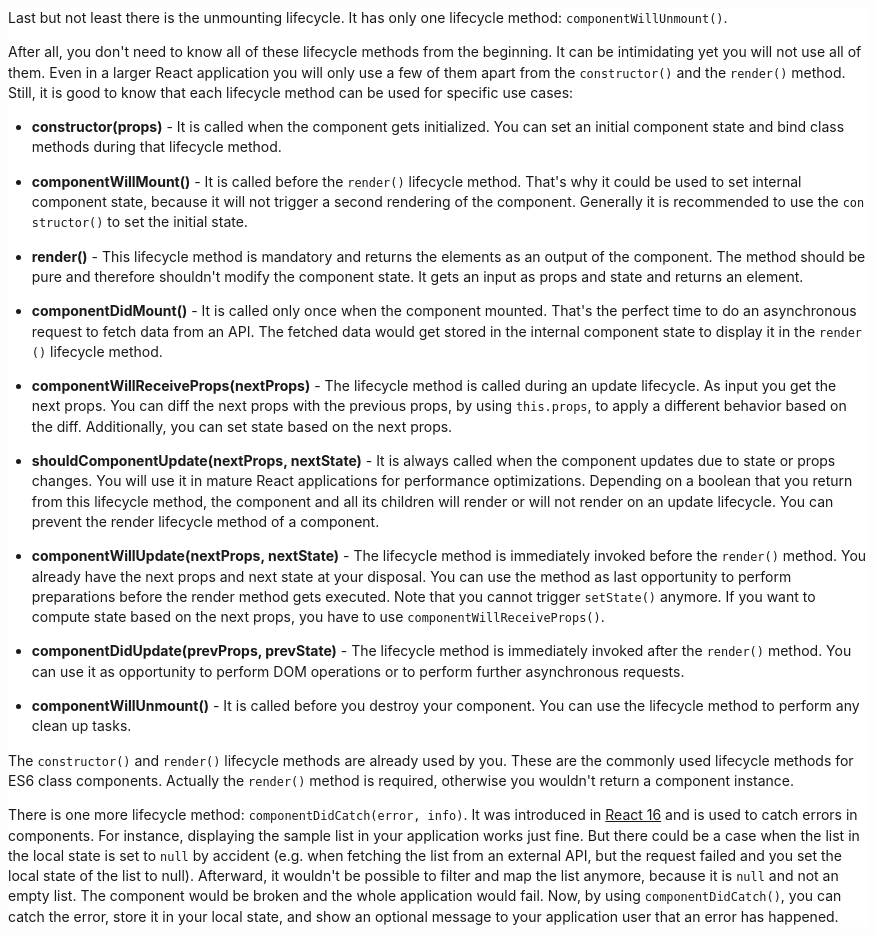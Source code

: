 Last but not least there is the unmounting lifecycle. It has only one lifecycle method: `componentWillUnmount()`.

After all, you don't need to know all of these lifecycle methods from the beginning. It can be intimidating yet you will not use all of them. Even in a larger React application you will only use a few of them apart from the `constructor()` and the `render()` method. Still, it is good to know that each lifecycle method can be used for specific use cases:

- **constructor(props)** - It is called when the component gets initialized. You can set an initial component state and bind class methods during that lifecycle method.

- **componentWillMount()** - It is called before the `render()` lifecycle method. That's why it could be used to set internal component state, because it will not trigger a second rendering of the component. Generally it is recommended to use the `constructor()` to set the initial state.

- **render()** - This lifecycle method is mandatory and returns the elements as an output of the component. The method should be pure and therefore shouldn't modify the component state. It gets an input as props and state and returns an element.

- **componentDidMount()** - It is called only once when the component mounted. That's the perfect time to do an asynchronous request to fetch data from an API. The fetched data would get stored in the internal component state to display it in the `render()` lifecycle method.

- **componentWillReceiveProps(nextProps)** - The lifecycle method is called during an update lifecycle. As input you get the next props. You can diff the next props with the previous props, by using `this.props`, to apply a different behavior based on the diff. Additionally, you can set state based on the next props.

- **shouldComponentUpdate(nextProps, nextState)** - It is always called when the component updates due to state or props changes. You will use it in mature React applications for performance optimizations. Depending on a boolean that you return from this lifecycle method, the component and all its children will render or will not render on an update lifecycle. You can prevent the render lifecycle method of a component.

- **componentWillUpdate(nextProps, nextState)** - The lifecycle method is immediately invoked before the `render()` method. You already have the next props and next state at your disposal. You can use the method as last opportunity to perform preparations before the render method gets executed. Note that you cannot trigger `setState()` anymore. If you want to compute state based on the next props, you have to use `componentWillReceiveProps()`.

- **componentDidUpdate(prevProps, prevState)** - The lifecycle method is immediately invoked after the `render()` method. You can use it as opportunity to perform DOM operations or to perform further asynchronous requests.

- **componentWillUnmount()** - It is called before you destroy your component. You can use the lifecycle method to perform any clean up tasks.

The `constructor()` and `render()` lifecycle methods are already used by you. These are the commonly used lifecycle methods for ES6 class components. Actually the `render()` method is required, otherwise you wouldn't return a component instance.

There is one more lifecycle method: `componentDidCatch(error, info)`. It was introduced in [React 16](https://www.robinwieruch.de/what-is-new-in-react-16/) and is used to catch errors in components. For instance, displaying the sample list in your application works just fine. But there could be a case when the list in the local state is set to `null` by accident (e.g. when fetching the list from an external API, but the request failed and you set the local state of the list to null). Afterward, it wouldn't be possible to filter and map the list anymore, because it is `null` and not an empty list. The component would be broken and the whole application would fail. Now, by using `componentDidCatch()`, you can catch the error, store it in your local state, and show an optional message to your application user that an error has happened.
